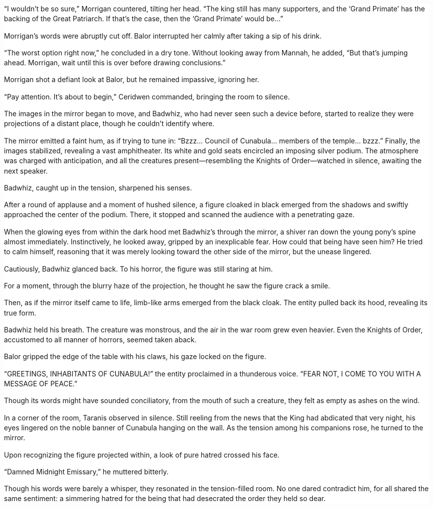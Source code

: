 “I wouldn’t be so sure,” Morrigan countered, tilting her head. “The king still has many supporters, and the ‘Grand Primate’ has the backing of the Great Patriarch. If that’s the case, then the ‘Grand Primate’ would be...”

Morrigan’s words were abruptly cut off. Balor interrupted her calmly after taking a sip of his drink.

“The worst option right now,” he concluded in a dry tone. Without looking away from Mannah, he added, “But that’s jumping ahead. Morrigan, wait until this is over before drawing conclusions.”

Morrigan shot a defiant look at Balor, but he remained impassive, ignoring her.

“Pay attention. It’s about to begin,” Ceridwen commanded, bringing the room to silence.

The images in the mirror began to move, and Badwhiz, who had never seen such a device before, started to realize they were projections of a distant place, though he couldn’t identify where.

The mirror emitted a faint hum, as if trying to tune in: “Bzzz... Council of Cunabula... members of the temple... bzzz.” Finally, the images stabilized, revealing a vast amphitheater. Its white and gold seats encircled an imposing silver podium. The atmosphere was charged with anticipation, and all the creatures present—resembling the Knights of Order—watched in silence, awaiting the next speaker.

Badwhiz, caught up in the tension, sharpened his senses.

After a round of applause and a moment of hushed silence, a figure cloaked in black emerged from the shadows and swiftly approached the center of the podium. There, it stopped and scanned the audience with a penetrating gaze.

When the glowing eyes from within the dark hood met Badwhiz’s through the mirror, a shiver ran down the young pony’s spine almost immediately. Instinctively, he looked away, gripped by an inexplicable fear. How could that being have seen him? He tried to calm himself, reasoning that it was merely looking toward the other side of the mirror, but the unease lingered.

Cautiously, Badwhiz glanced back. To his horror, the figure was still staring at him.

For a moment, through the blurry haze of the projection, he thought he saw the figure crack a smile.

Then, as if the mirror itself came to life, limb-like arms emerged from the black cloak. The entity pulled back its hood, revealing its true form.

Badwhiz held his breath. The creature was monstrous, and the air in the war room grew even heavier. Even the Knights of Order, accustomed to all manner of horrors, seemed taken aback.

Balor gripped the edge of the table with his claws, his gaze locked on the figure.

“GREETINGS, INHABITANTS OF CUNABULA!” the entity proclaimed in a thunderous voice. “FEAR NOT, I COME TO YOU WITH A MESSAGE OF PEACE.”

Though its words might have sounded conciliatory, from the mouth of such a creature, they felt as empty as ashes on the wind.

In a corner of the room, Taranis observed in silence. Still reeling from the news that the King had abdicated that very night, his eyes lingered on the noble banner of Cunabula hanging on the wall. As the tension among his companions rose, he turned to the mirror.

Upon recognizing the figure projected within, a look of pure hatred crossed his face.

“Damned Midnight Emissary,” he muttered bitterly.

Though his words were barely a whisper, they resonated in the tension-filled room. No one dared contradict him, for all shared the same sentiment: a simmering hatred for the being that had desecrated the order they held so dear.
